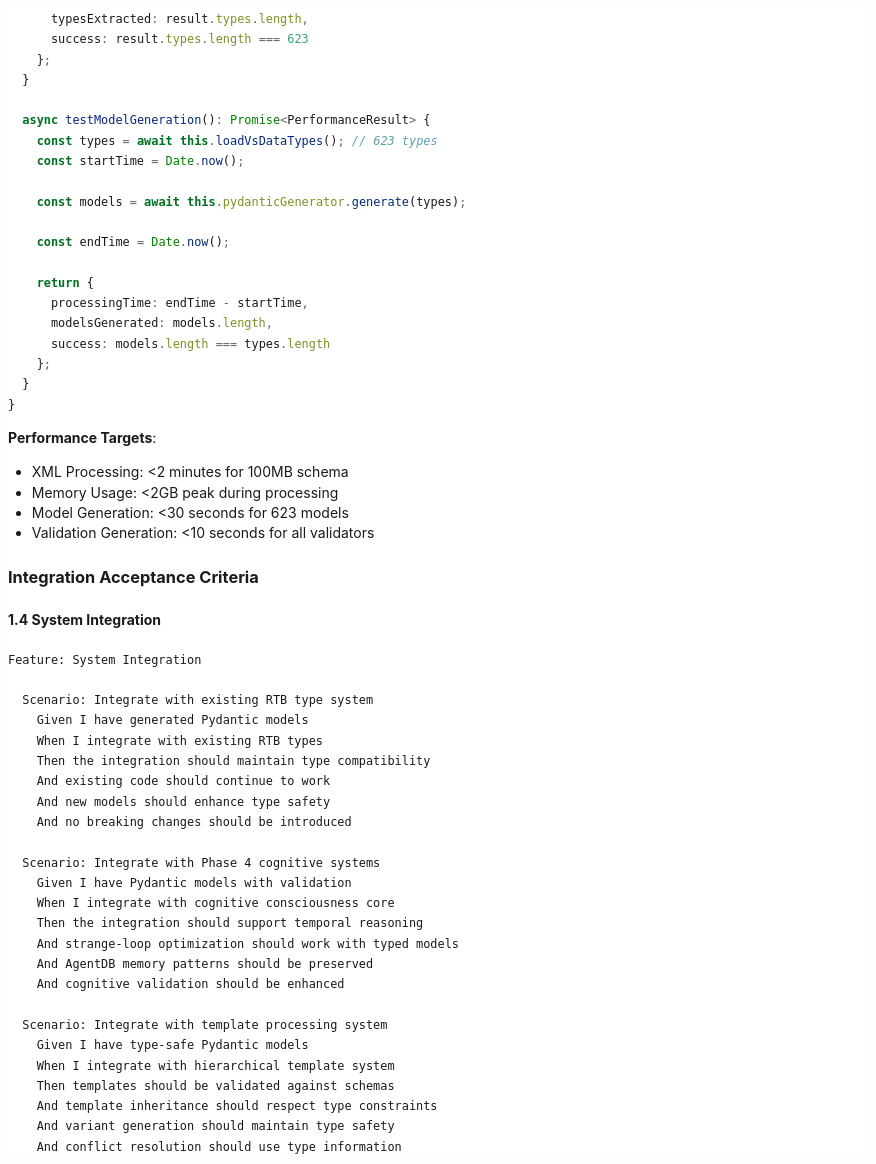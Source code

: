 ```typescript
      typesExtracted: result.types.length,
      success: result.types.length === 623
    };
  }

  async testModelGeneration(): Promise<PerformanceResult> {
    const types = await this.loadVsDataTypes(); // 623 types
    const startTime = Date.now();

    const models = await this.pydanticGenerator.generate(types);

    const endTime = Date.now();

    return {
      processingTime: endTime - startTime,
      modelsGenerated: models.length,
      success: models.length === types.length
    };
  }
}
```

**Performance Targets**:
- XML Processing: <2 minutes for 100MB schema
- Memory Usage: <2GB peak during processing
- Model Generation: <30 seconds for 623 models
- Validation Generation: <10 seconds for all validators

### Integration Acceptance Criteria

#### 1.4 System Integration
```gherkin
Feature: System Integration

  Scenario: Integrate with existing RTB type system
    Given I have generated Pydantic models
    When I integrate with existing RTB types
    Then the integration should maintain type compatibility
    And existing code should continue to work
    And new models should enhance type safety
    And no breaking changes should be introduced

  Scenario: Integrate with Phase 4 cognitive systems
    Given I have Pydantic models with validation
    When I integrate with cognitive consciousness core
    Then the integration should support temporal reasoning
    And strange-loop optimization should work with typed models
    And AgentDB memory patterns should be preserved
    And cognitive validation should be enhanced

  Scenario: Integrate with template processing system
    Given I have type-safe Pydantic models
    When I integrate with hierarchical template system
    Then templates should be validated against schemas
    And template inheritance should respect type constraints
    And variant generation should maintain type safety
    And conflict resolution should use type information
```

